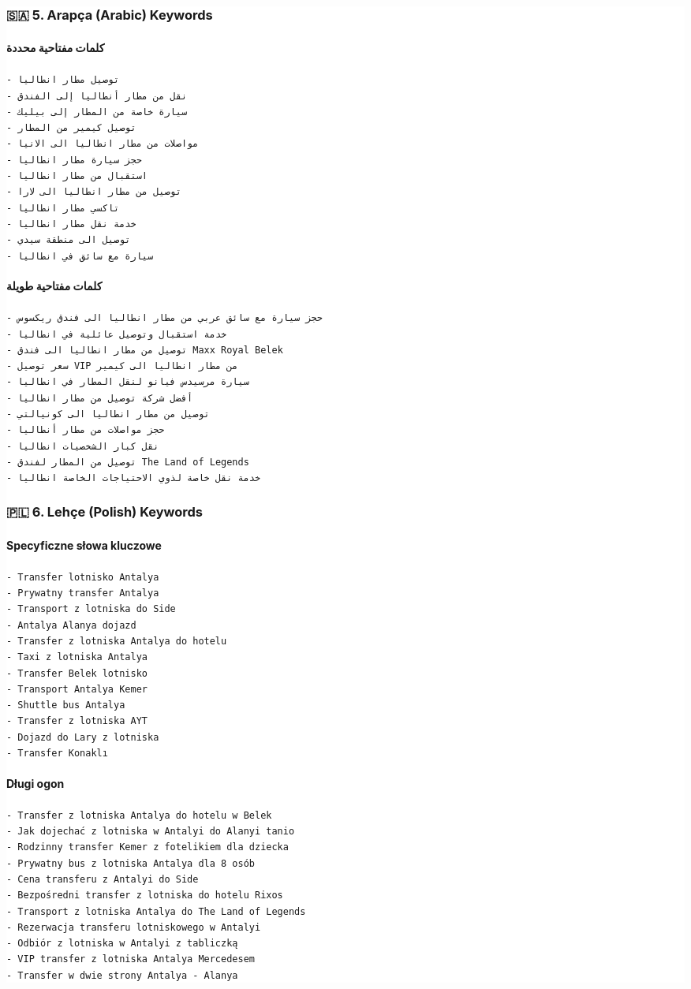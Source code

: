 ### 🇸🇦 **5. Arapça (Arabic) Keywords**

#### **كلمات مفتاحية محددة**
```
- توصيل مطار انطاليا
- نقل من مطار أنطاليا إلى الفندق
- سيارة خاصة من المطار إلى بيليك
- توصيل كيمير من المطار
- مواصلات من مطار انطاليا الى الانيا
- حجز سيارة مطار انطاليا
- استقبال من مطار انطاليا
- توصيل من مطار انطاليا الى لارا
- تاكسي مطار انطاليا
- خدمة نقل مطار انطاليا
- توصيل الى منطقة سيدي
- سيارة مع سائق في انطاليا
```

#### **كلمات مفتاحية طويلة**
```
- حجز سيارة مع سائق عربي من مطار انطاليا الى فندق ريكسوس
- خدمة استقبال وتوصيل عائلية في انطاليا
- توصيل من مطار انطاليا الى فندق Maxx Royal Belek
- سعر توصيل VIP من مطار انطاليا الى كيمير
- سيارة مرسيدس فيانو لنقل المطار في انطاليا
- أفضل شركة توصيل من مطار انطاليا
- توصيل من مطار انطاليا الى كونيالتي
- حجز مواصلات من مطار أنطاليا
- نقل كبار الشخصيات انطاليا
- توصيل من المطار لفندق The Land of Legends
- خدمة نقل خاصة لذوي الاحتياجات الخاصة انطاليا
```

### 🇵🇱 **6. Lehçe (Polish) Keywords**

#### **Specyficzne słowa kluczowe**
```
- Transfer lotnisko Antalya
- Prywatny transfer Antalya
- Transport z lotniska do Side
- Antalya Alanya dojazd
- Transfer z lotniska Antalya do hotelu
- Taxi z lotniska Antalya
- Transfer Belek lotnisko
- Transport Antalya Kemer
- Shuttle bus Antalya
- Transfer z lotniska AYT
- Dojazd do Lary z lotniska
- Transfer Konaklı
```

#### **Długi ogon**
```
- Transfer z lotniska Antalya do hotelu w Belek
- Jak dojechać z lotniska w Antalyi do Alanyi tanio
- Rodzinny transfer Kemer z fotelikiem dla dziecka
- Prywatny bus z lotniska Antalya dla 8 osób
- Cena transferu z Antalyi do Side
- Bezpośredni transfer z lotniska do hotelu Rixos
- Transport z lotniska Antalya do The Land of Legends
- Rezerwacja transferu lotniskowego w Antalyi
- Odbiór z lotniska w Antalyi z tabliczką
- VIP transfer z lotniska Antalya Mercedesem
- Transfer w dwie strony Antalya - Alanya
```